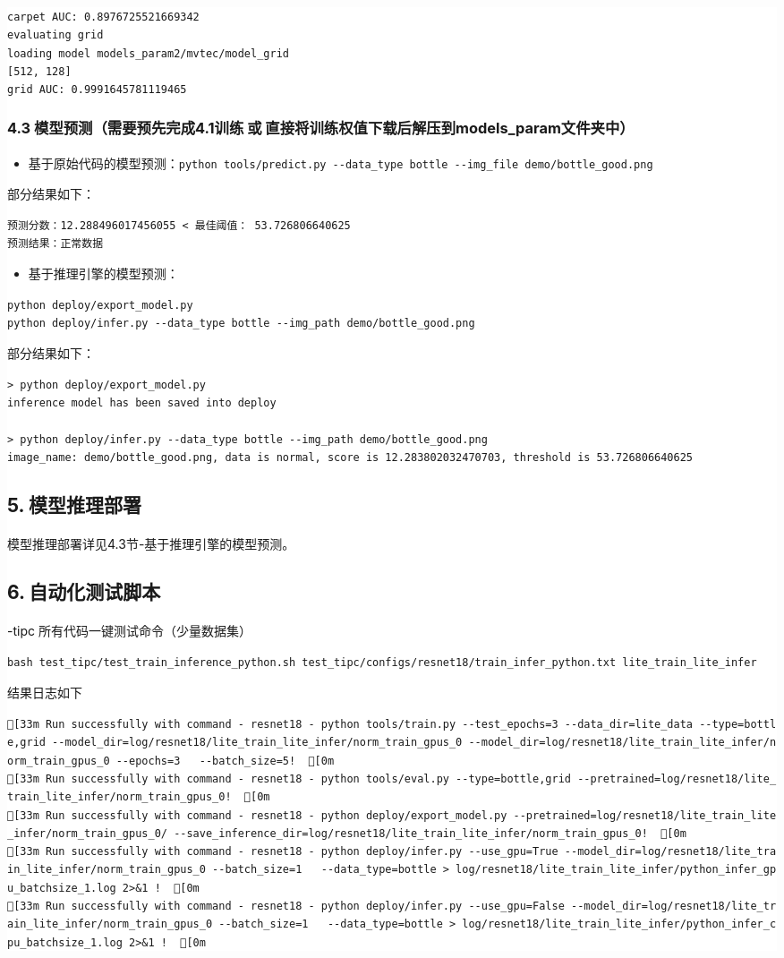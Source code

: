 ```
carpet AUC: 0.8976725521669342
evaluating grid
loading model models_param2/mvtec/model_grid
[512, 128]
grid AUC: 0.9991645781119465
``` 

### 4.3 模型预测（需要预先完成4.1训练 或 直接将训练权值下载后解压到models_param文件夹中）

- 基于原始代码的模型预测：`python tools/predict.py --data_type bottle --img_file demo/bottle_good.png`

部分结果如下：
```
预测分数：12.288496017456055 < 最佳阈值： 53.726806640625 
预测结果：正常数据
```

- 基于推理引擎的模型预测：
```
python deploy/export_model.py
python deploy/infer.py --data_type bottle --img_path demo/bottle_good.png
```
部分结果如下：
```
> python deploy/export_model.py
inference model has been saved into deploy

> python deploy/infer.py --data_type bottle --img_path demo/bottle_good.png 
image_name: demo/bottle_good.png, data is normal, score is 12.283802032470703, threshold is 53.726806640625
``` 


## 5. 模型推理部署

模型推理部署详见4.3节-基于推理引擎的模型预测。


## 6. 自动化测试脚本
-tipc 所有代码一键测试命令（少量数据集）
```
bash test_tipc/test_train_inference_python.sh test_tipc/configs/resnet18/train_infer_python.txt lite_train_lite_infer 
```

结果日志如下
```
[33m Run successfully with command - resnet18 - python tools/train.py --test_epochs=3 --data_dir=lite_data --type=bottle,grid --model_dir=log/resnet18/lite_train_lite_infer/norm_train_gpus_0 --model_dir=log/resnet18/lite_train_lite_infer/norm_train_gpus_0 --epochs=3   --batch_size=5!  [0m
[33m Run successfully with command - resnet18 - python tools/eval.py --type=bottle,grid --pretrained=log/resnet18/lite_train_lite_infer/norm_train_gpus_0!  [0m
[33m Run successfully with command - resnet18 - python deploy/export_model.py --pretrained=log/resnet18/lite_train_lite_infer/norm_train_gpus_0/ --save_inference_dir=log/resnet18/lite_train_lite_infer/norm_train_gpus_0!  [0m
[33m Run successfully with command - resnet18 - python deploy/infer.py --use_gpu=True --model_dir=log/resnet18/lite_train_lite_infer/norm_train_gpus_0 --batch_size=1   --data_type=bottle > log/resnet18/lite_train_lite_infer/python_infer_gpu_batchsize_1.log 2>&1 !  [0m
[33m Run successfully with command - resnet18 - python deploy/infer.py --use_gpu=False --model_dir=log/resnet18/lite_train_lite_infer/norm_train_gpus_0 --batch_size=1   --data_type=bottle > log/resnet18/lite_train_lite_infer/python_infer_cpu_batchsize_1.log 2>&1 !  [0m
```
